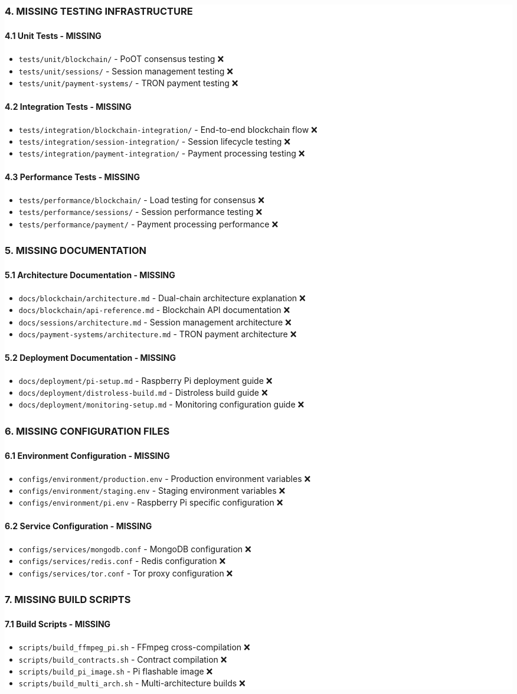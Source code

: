 ### **4. MISSING TESTING INFRASTRUCTURE**

#### **4.1 Unit Tests - MISSING**
- `tests/unit/blockchain/` - PoOT consensus testing ❌
- `tests/unit/sessions/` - Session management testing ❌
- `tests/unit/payment-systems/` - TRON payment testing ❌

#### **4.2 Integration Tests - MISSING**
- `tests/integration/blockchain-integration/` - End-to-end blockchain flow ❌
- `tests/integration/session-integration/` - Session lifecycle testing ❌
- `tests/integration/payment-integration/` - Payment processing testing ❌

#### **4.3 Performance Tests - MISSING**
- `tests/performance/blockchain/` - Load testing for consensus ❌
- `tests/performance/sessions/` - Session performance testing ❌
- `tests/performance/payment/` - Payment processing performance ❌

### **5. MISSING DOCUMENTATION**

#### **5.1 Architecture Documentation - MISSING**
- `docs/blockchain/architecture.md` - Dual-chain architecture explanation ❌
- `docs/blockchain/api-reference.md` - Blockchain API documentation ❌
- `docs/sessions/architecture.md` - Session management architecture ❌
- `docs/payment-systems/architecture.md` - TRON payment architecture ❌

#### **5.2 Deployment Documentation - MISSING**
- `docs/deployment/pi-setup.md` - Raspberry Pi deployment guide ❌
- `docs/deployment/distroless-build.md` - Distroless build guide ❌
- `docs/deployment/monitoring-setup.md` - Monitoring configuration guide ❌

### **6. MISSING CONFIGURATION FILES**

#### **6.1 Environment Configuration - MISSING**
- `configs/environment/production.env` - Production environment variables ❌
- `configs/environment/staging.env` - Staging environment variables ❌
- `configs/environment/pi.env` - Raspberry Pi specific configuration ❌

#### **6.2 Service Configuration - MISSING**
- `configs/services/mongodb.conf` - MongoDB configuration ❌
- `configs/services/redis.conf` - Redis configuration ❌
- `configs/services/tor.conf` - Tor proxy configuration ❌

### **7. MISSING BUILD SCRIPTS**

#### **7.1 Build Scripts - MISSING**
- `scripts/build_ffmpeg_pi.sh` - FFmpeg cross-compilation ❌
- `scripts/build_contracts.sh` - Contract compilation ❌
- `scripts/build_pi_image.sh` - Pi flashable image ❌
- `scripts/build_multi_arch.sh` - Multi-architecture builds ❌
